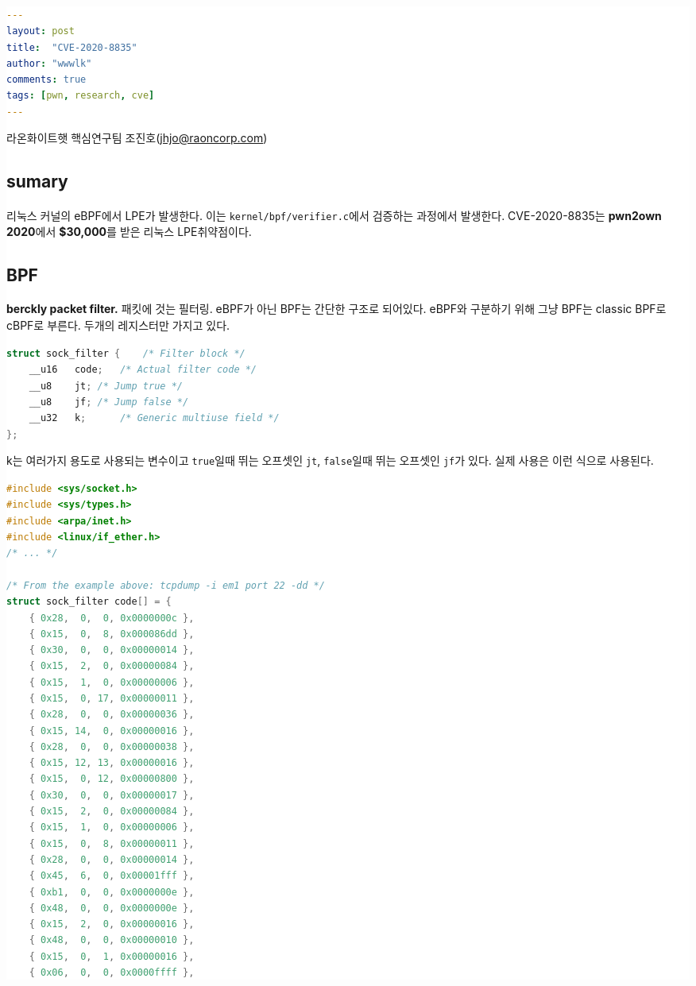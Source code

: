 ```yaml
---
layout: post
title:  "CVE-2020-8835"
author: "wwwlk"
comments: true
tags: [pwn, research, cve]
---
```


라온화이트햇 핵심연구팀 조진호([jhjo@raoncorp.com](mailto:jhjo@raoncorp.com))

## sumary

리눅스 커널의 eBPF에서 LPE가 발생한다. 이는 `kernel/bpf/verifier.c`에서 검증하는 과정에서 발생한다. CVE-2020-8835는 **pwn2own 2020**에서 **$30,000**를 받은 리눅스 LPE취약점이다.

## BPF

**berckly packet filter.** 패킷에 것는 필터링. eBPF가 아닌 BPF는 간단한 구조로 되어있다. eBPF와 구분하기 위해 그냥 BPF는 classic BPF로 cBPF로 부른다. 두개의 레지스터만 가지고 있다.

```c
struct sock_filter {	/* Filter block */
	__u16	code;   /* Actual filter code */
	__u8	jt;	/* Jump true */
	__u8	jf;	/* Jump false */
	__u32	k;      /* Generic multiuse field */
};
```

k는 여러가지 용도로 사용되는 변수이고 `true`일때 뛰는 오프셋인 `jt`, `false`일때 뛰는 오프셋인 `jf`가 있다. 실제 사용은 이런 식으로 사용된다.

```c
#include <sys/socket.h>
#include <sys/types.h>
#include <arpa/inet.h>
#include <linux/if_ether.h>
/* ... */

/* From the example above: tcpdump -i em1 port 22 -dd */
struct sock_filter code[] = {
	{ 0x28,  0,  0, 0x0000000c },
	{ 0x15,  0,  8, 0x000086dd },
	{ 0x30,  0,  0, 0x00000014 },
	{ 0x15,  2,  0, 0x00000084 },
	{ 0x15,  1,  0, 0x00000006 },
	{ 0x15,  0, 17, 0x00000011 },
	{ 0x28,  0,  0, 0x00000036 },
	{ 0x15, 14,  0, 0x00000016 },
	{ 0x28,  0,  0, 0x00000038 },
	{ 0x15, 12, 13, 0x00000016 },
	{ 0x15,  0, 12, 0x00000800 },
	{ 0x30,  0,  0, 0x00000017 },
	{ 0x15,  2,  0, 0x00000084 },
	{ 0x15,  1,  0, 0x00000006 },
	{ 0x15,  0,  8, 0x00000011 },
	{ 0x28,  0,  0, 0x00000014 },
	{ 0x45,  6,  0, 0x00001fff },
	{ 0xb1,  0,  0, 0x0000000e },
	{ 0x48,  0,  0, 0x0000000e },
	{ 0x15,  2,  0, 0x00000016 },
	{ 0x48,  0,  0, 0x00000010 },
	{ 0x15,  0,  1, 0x00000016 },
	{ 0x06,  0,  0, 0x0000ffff },
```